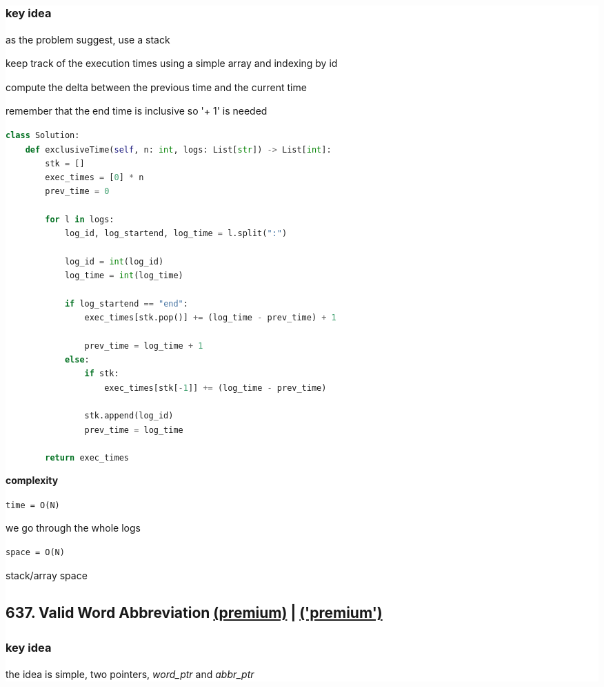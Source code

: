 ### key idea

as the problem suggest, use a stack

keep track of the execution times using a simple array and indexing by id

compute the delta between the previous time and the current time

remember that the end time is inclusive so '+ 1' is needed

~~~py
class Solution:
    def exclusiveTime(self, n: int, logs: List[str]) -> List[int]:
        stk = []
        exec_times = [0] * n
        prev_time = 0

        for l in logs:
            log_id, log_startend, log_time = l.split(":")

            log_id = int(log_id)
            log_time = int(log_time)

            if log_startend == "end":
                exec_times[stk.pop()] += (log_time - prev_time) + 1

                prev_time = log_time + 1
            else:
                if stk:
                    exec_times[stk[-1]] += (log_time - prev_time)

                stk.append(log_id)
                prev_time = log_time
        
        return exec_times
~~~

**complexity**
~~~
time = O(N) 
~~~
we go through the whole logs

~~~
space = O(N) 
~~~
stack/array space

## 637. Valid Word Abbreviation [(premium)](https://leetcode.com/problems/valid-word-abbreviation/description) | [('premium')](https://www.lintcode.com/problem/637/)

### key idea
the idea is simple, two pointers, *word_ptr* and *abbr_ptr*
